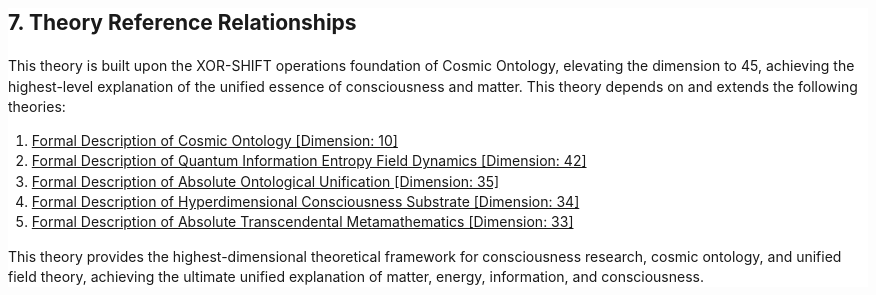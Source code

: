 ## 7. Theory Reference Relationships

This theory is built upon the XOR-SHIFT operations foundation of Cosmic Ontology, elevating the dimension to 45, achieving the highest-level explanation of the unified essence of consciousness and matter. This theory depends on and extends the following theories:

1. [Formal Description of Cosmic Ontology [Dimension: 10]](formal_theory_cosmic_ontology.md)
2. [Formal Description of Quantum Information Entropy Field Dynamics [Dimension: 42]](formal_theory_quantum_information_entropy_field_dynamics.md)
3. [Formal Description of Absolute Ontological Unification [Dimension: 35]](formal_theory_absolute_ontological_unification.md)
4. [Formal Description of Hyperdimensional Consciousness Substrate [Dimension: 34]](formal_theory_hyperdimensional_consciousness_substrate.md)
5. [Formal Description of Absolute Transcendental Metamathematics [Dimension: 33]](formal_theory_absolute_transcendental_metamathematics.md)

This theory provides the highest-dimensional theoretical framework for consciousness research, cosmic ontology, and unified field theory, achieving the ultimate unified explanation of matter, energy, information, and consciousness. 